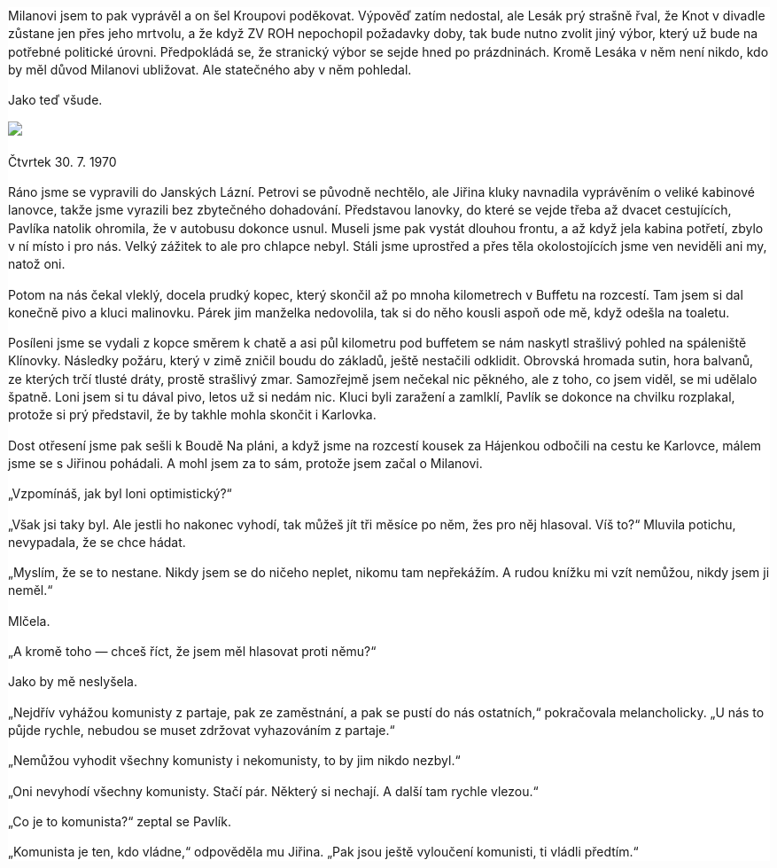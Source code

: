 
Milanovi jsem to pak vyprávěl a on šel Kroupovi poděkovat. Výpověď zatím nedostal, ale Lesák prý strašně řval, že Knot v divadle zůstane jen přes jeho mrtvolu, a že když ZV ROH nepochopil požadavky doby, tak bude nutno zvolit jiný výbor, který už bude na potřebné politické úrovni. Předpokládá se, že stranický výbor se sejde hned po prázdninách. Kromě Lesáka v něm není nikdo, kdo by měl důvod Milanovi ubližovat. Ale statečného aby v něm pohledal.

Jako teď všude.

![](image/divider.jpg)

Čtvrtek 30. 7. 1970

Ráno jsme se vypravili do Janských Lázní. Petrovi se původně nechtělo, ale Jiřina kluky navnadila vyprávěním o veliké kabinové lanovce, takže jsme vyrazili bez zbytečného dohadování. Představou lanovky, do které se vejde třeba až dvacet cestujících, Pavlíka natolik ohromila, že v autobusu dokonce usnul. Museli jsme pak vystát dlouhou frontu, a až když jela kabina potřetí, zbylo v ní místo i pro nás. Velký zážitek to ale pro chlapce nebyl. Stáli jsme uprostřed a přes těla okolostojících jsme ven neviděli ani my, natož oni.

Potom na nás čekal vleklý, docela prudký kopec, který skončil až po mnoha kilometrech v Buffetu na rozcestí. Tam jsem si dal konečně pivo a kluci malinovku. Párek jim manželka nedovolila, tak si do něho kousli aspoň ode mě, když odešla na toaletu.

Posíleni jsme se vydali z kopce směrem k chatě a asi půl kilometru pod buffetem se nám naskytl strašlivý pohled na spáleniště Klínovky. Následky požáru, který v zimě zničil boudu do základů, ještě nestačili odklidit. Obrovská hromada sutin, hora balvanů, ze kterých trčí tlusté dráty, prostě strašlivý zmar. Samozřejmě jsem nečekal nic pěkného, ale z toho, co jsem viděl, se mi udělalo špatně. Loni jsem si tu dával pivo, letos už si nedám nic. Kluci byli zaražení a zamlklí, Pavlík se dokonce na chvilku rozplakal, protože si prý představil, že by takhle mohla skončit i Karlovka.

Dost otřesení jsme pak sešli k Boudě Na pláni, a když jsme na rozcestí kousek za Hájenkou odbočili na cestu ke Karlovce, málem jsme se s Jiřinou pohádali. A mohl jsem za to sám, protože jsem začal o Milanovi.

„Vzpomínáš, jak byl loni optimistický?“

„Však jsi taky byl. Ale jestli ho nakonec vyhodí, tak můžeš jít tři měsíce po něm, žes pro něj hlasoval. Víš to?“ Mluvila potichu, nevypadala, že se chce hádat.

„Myslím, že se to nestane. Nikdy jsem se do ničeho neplet, nikomu tam nepřekážím. A rudou knížku mi vzít nemůžou, nikdy jsem ji neměl.“

Mlčela.

„A kromě toho — chceš říct, že jsem měl hlasovat proti němu?“

Jako by mě neslyšela.

„Nejdřív vyhážou komunisty z partaje, pak ze zaměstnání, a pak se pustí do nás ostatních,“ pokračovala melancholicky. „U nás to půjde rychle, nebudou se muset zdržovat vyhazováním z partaje.“

„Nemůžou vyhodit všechny komunisty i nekomunisty, to by jim nikdo nezbyl.“

„Oni nevyhodí všechny komunisty. Stačí pár. Některý si nechají. A další tam rychle vlezou.“

„Co je to komunista?“ zeptal se Pavlík.

„Komunista je ten, kdo vládne,“ odpověděla mu Jiřina. „Pak jsou ještě vyloučení komunisti, ti vládli předtím.“
